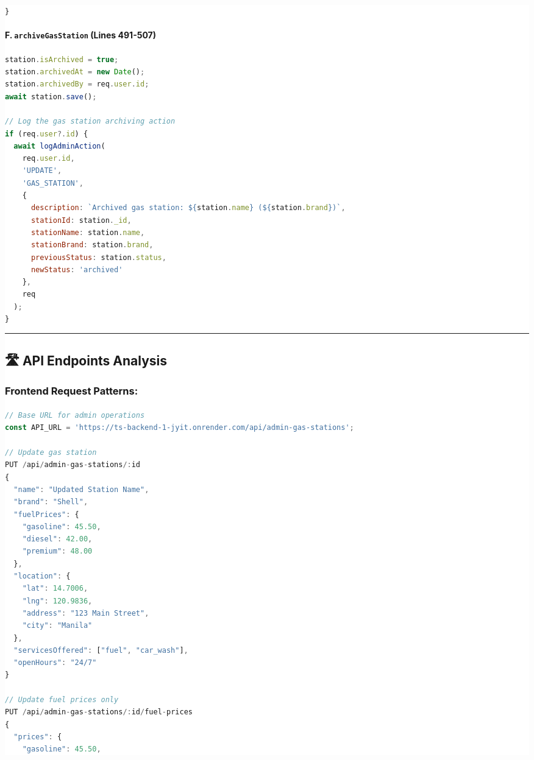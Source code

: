 ```javascript
}
```

#### **F. `archiveGasStation` (Lines 491-507)**
```javascript
station.isArchived = true;
station.archivedAt = new Date();
station.archivedBy = req.user.id;
await station.save();

// Log the gas station archiving action
if (req.user?.id) {
  await logAdminAction(
    req.user.id,
    'UPDATE',
    'GAS_STATION',
    {
      description: `Archived gas station: ${station.name} (${station.brand})`,
      stationId: station._id,
      stationName: station.name,
      stationBrand: station.brand,
      previousStatus: station.status,
      newStatus: 'archived'
    },
    req
  );
}
```

---

## 🛣️ API Endpoints Analysis

### **Frontend Request Patterns:**
```javascript
// Base URL for admin operations
const API_URL = 'https://ts-backend-1-jyit.onrender.com/api/admin-gas-stations';

// Update gas station
PUT /api/admin-gas-stations/:id
{
  "name": "Updated Station Name",
  "brand": "Shell",
  "fuelPrices": {
    "gasoline": 45.50,
    "diesel": 42.00,
    "premium": 48.00
  },
  "location": {
    "lat": 14.7006,
    "lng": 120.9836,
    "address": "123 Main Street",
    "city": "Manila"
  },
  "servicesOffered": ["fuel", "car_wash"],
  "openHours": "24/7"
}

// Update fuel prices only
PUT /api/admin-gas-stations/:id/fuel-prices
{
  "prices": {
    "gasoline": 45.50,
```